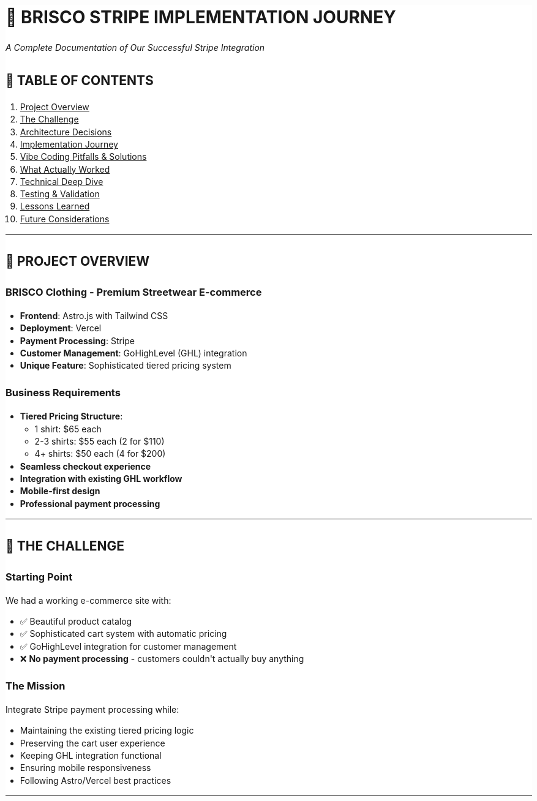 # 🚀 BRISCO STRIPE IMPLEMENTATION JOURNEY
*A Complete Documentation of Our Successful Stripe Integration*

## 📖 TABLE OF CONTENTS
1. [Project Overview](#project-overview)
2. [The Challenge](#the-challenge)
3. [Architecture Decisions](#architecture-decisions)
4. [Implementation Journey](#implementation-journey)
5. [Vibe Coding Pitfalls & Solutions](#vibe-coding-pitfalls--solutions)
6. [What Actually Worked](#what-actually-worked)
7. [Technical Deep Dive](#technical-deep-dive)
8. [Testing & Validation](#testing--validation)
9. [Lessons Learned](#lessons-learned)
10. [Future Considerations](#future-considerations)

---

## 🎯 PROJECT OVERVIEW

### **BRISCO Clothing - Premium Streetwear E-commerce**
- **Frontend**: Astro.js with Tailwind CSS
- **Deployment**: Vercel
- **Payment Processing**: Stripe
- **Customer Management**: GoHighLevel (GHL) integration
- **Unique Feature**: Sophisticated tiered pricing system

### **Business Requirements**
- **Tiered Pricing Structure**:
  - 1 shirt: $65 each
  - 2-3 shirts: $55 each (2 for $110)
  - 4+ shirts: $50 each (4 for $200)
- **Seamless checkout experience**
- **Integration with existing GHL workflow**
- **Mobile-first design**
- **Professional payment processing**

---

## 🚧 THE CHALLENGE

### **Starting Point**
We had a working e-commerce site with:
- ✅ Beautiful product catalog
- ✅ Sophisticated cart system with automatic pricing
- ✅ GoHighLevel integration for customer management
- ❌ **No payment processing** - customers couldn't actually buy anything

### **The Mission**
Integrate Stripe payment processing while:
- Maintaining the existing tiered pricing logic
- Preserving the cart user experience
- Keeping GHL integration functional
- Ensuring mobile responsiveness
- Following Astro/Vercel best practices

---